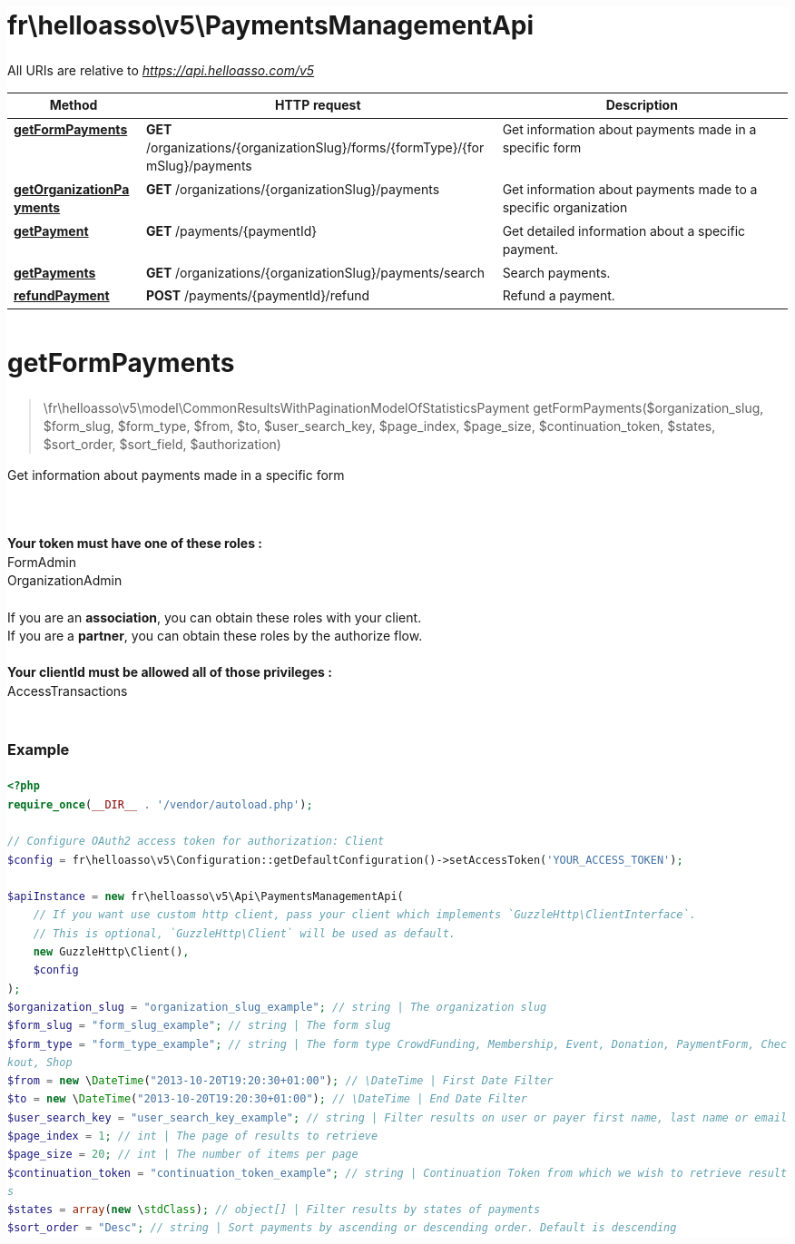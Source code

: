 # fr\helloasso\v5\PaymentsManagementApi

All URIs are relative to *https://api.helloasso.com/v5*

Method | HTTP request | Description
------------- | ------------- | -------------
[**getFormPayments**](PaymentsManagementApi.md#getFormPayments) | **GET** /organizations/{organizationSlug}/forms/{formType}/{formSlug}/payments | Get information about payments made in a specific form
[**getOrganizationPayments**](PaymentsManagementApi.md#getOrganizationPayments) | **GET** /organizations/{organizationSlug}/payments | Get information about payments made to a specific organization
[**getPayment**](PaymentsManagementApi.md#getPayment) | **GET** /payments/{paymentId} | Get detailed information about a specific payment.
[**getPayments**](PaymentsManagementApi.md#getPayments) | **GET** /organizations/{organizationSlug}/payments/search | Search payments.
[**refundPayment**](PaymentsManagementApi.md#refundPayment) | **POST** /payments/{paymentId}/refund | Refund a payment.


# **getFormPayments**
> \fr\helloasso\v5\model\CommonResultsWithPaginationModelOfStatisticsPayment getFormPayments($organization_slug, $form_slug, $form_type, $from, $to, $user_search_key, $page_index, $page_size, $continuation_token, $states, $sort_order, $sort_field, $authorization)

Get information about payments made in a specific form

<br/><br/><b>Your token must have one of these roles : </b><br/>FormAdmin<br/>OrganizationAdmin<br/><br/>If you are an <b>association</b>, you can obtain these roles with your client.<br/>If you are a <b>partner</b>, you can obtain these roles by the authorize flow.<br/><br/><b>Your clientId must be allowed all of those privileges : </b> <br/> AccessTransactions<br/><br/>

### Example
```php
<?php
require_once(__DIR__ . '/vendor/autoload.php');

// Configure OAuth2 access token for authorization: Client
$config = fr\helloasso\v5\Configuration::getDefaultConfiguration()->setAccessToken('YOUR_ACCESS_TOKEN');

$apiInstance = new fr\helloasso\v5\Api\PaymentsManagementApi(
    // If you want use custom http client, pass your client which implements `GuzzleHttp\ClientInterface`.
    // This is optional, `GuzzleHttp\Client` will be used as default.
    new GuzzleHttp\Client(),
    $config
);
$organization_slug = "organization_slug_example"; // string | The organization slug
$form_slug = "form_slug_example"; // string | The form slug
$form_type = "form_type_example"; // string | The form type CrowdFunding, Membership, Event, Donation, PaymentForm, Checkout, Shop
$from = new \DateTime("2013-10-20T19:20:30+01:00"); // \DateTime | First Date Filter
$to = new \DateTime("2013-10-20T19:20:30+01:00"); // \DateTime | End Date Filter
$user_search_key = "user_search_key_example"; // string | Filter results on user or payer first name, last name or email
$page_index = 1; // int | The page of results to retrieve
$page_size = 20; // int | The number of items per page
$continuation_token = "continuation_token_example"; // string | Continuation Token from which we wish to retrieve results
$states = array(new \stdClass); // object[] | Filter results by states of payments
$sort_order = "Desc"; // string | Sort payments by ascending or descending order. Default is descending
```
